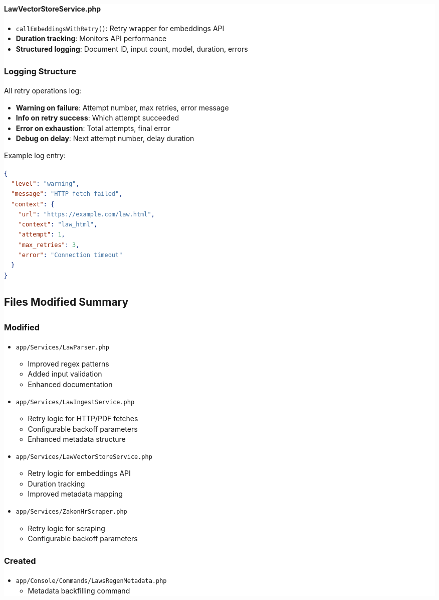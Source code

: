 #### LawVectorStoreService.php
- `callEmbeddingsWithRetry()`: Retry wrapper for embeddings API
- **Duration tracking**: Monitors API performance
- **Structured logging**: Document ID, input count, model, duration, errors

### Logging Structure

All retry operations log:
- **Warning on failure**: Attempt number, max retries, error message
- **Info on retry success**: Which attempt succeeded
- **Error on exhaustion**: Total attempts, final error
- **Debug on delay**: Next attempt number, delay duration

Example log entry:
```json
{
  "level": "warning",
  "message": "HTTP fetch failed",
  "context": {
    "url": "https://example.com/law.html",
    "context": "law_html",
    "attempt": 1,
    "max_retries": 3,
    "error": "Connection timeout"
  }
}
```

## Files Modified Summary

### Modified
- `app/Services/LawParser.php`
  - Improved regex patterns
  - Added input validation
  - Enhanced documentation

- `app/Services/LawIngestService.php`
  - Retry logic for HTTP/PDF fetches
  - Configurable backoff parameters
  - Enhanced metadata structure

- `app/Services/LawVectorStoreService.php`
  - Retry logic for embeddings API
  - Duration tracking
  - Improved metadata mapping

- `app/Services/ZakonHrScraper.php`
  - Retry logic for scraping
  - Configurable backoff parameters

### Created
- `app/Console/Commands/LawsRegenMetadata.php`
  - Metadata backfilling command
